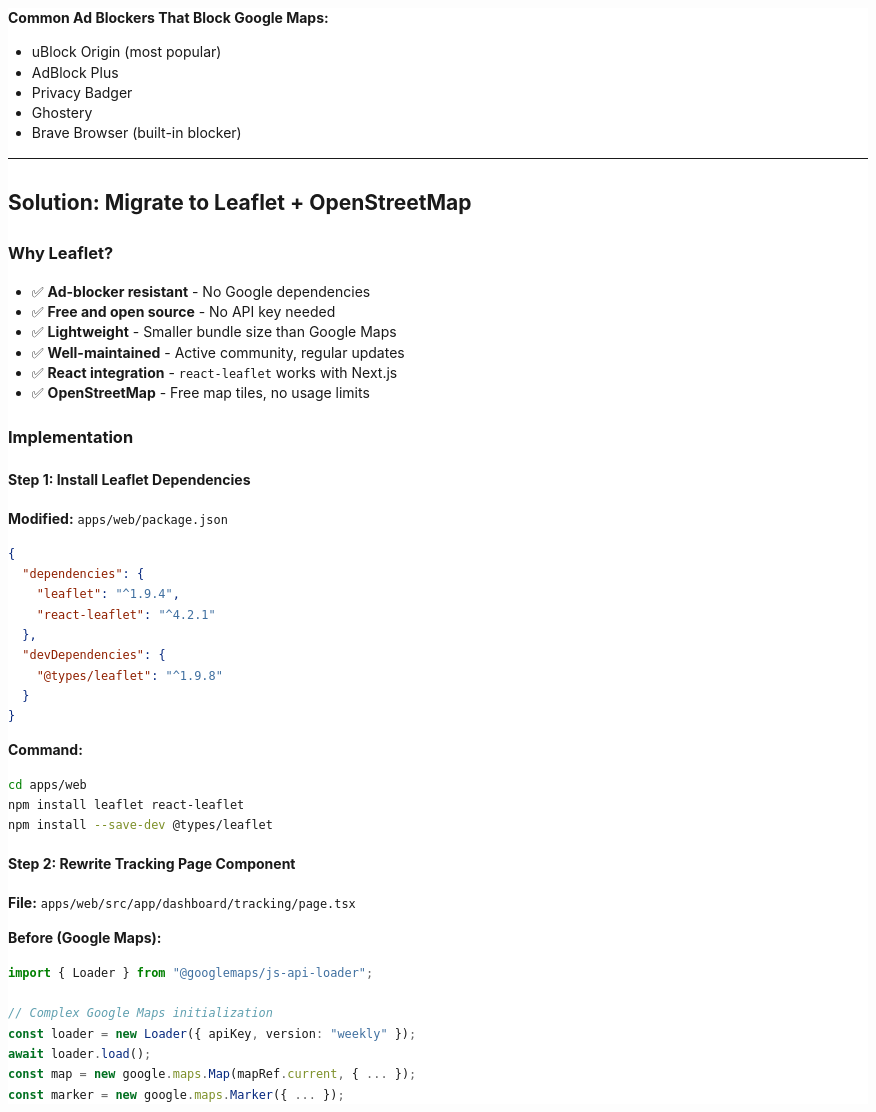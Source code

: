 **Common Ad Blockers That Block Google Maps:**
- uBlock Origin (most popular)
- AdBlock Plus
- Privacy Badger
- Ghostery
- Brave Browser (built-in blocker)

---

## Solution: Migrate to Leaflet + OpenStreetMap

### Why Leaflet?
- ✅ **Ad-blocker resistant** - No Google dependencies
- ✅ **Free and open source** - No API key needed
- ✅ **Lightweight** - Smaller bundle size than Google Maps
- ✅ **Well-maintained** - Active community, regular updates
- ✅ **React integration** - `react-leaflet` works with Next.js
- ✅ **OpenStreetMap** - Free map tiles, no usage limits

### Implementation

#### Step 1: Install Leaflet Dependencies

**Modified:** `apps/web/package.json`

```json
{
  "dependencies": {
    "leaflet": "^1.9.4",
    "react-leaflet": "^4.2.1"
  },
  "devDependencies": {
    "@types/leaflet": "^1.9.8"
  }
}
```

**Command:**
```bash
cd apps/web
npm install leaflet react-leaflet
npm install --save-dev @types/leaflet
```

#### Step 2: Rewrite Tracking Page Component

**File:** `apps/web/src/app/dashboard/tracking/page.tsx`

**Before (Google Maps):**
```typescript
import { Loader } from "@googlemaps/js-api-loader";

// Complex Google Maps initialization
const loader = new Loader({ apiKey, version: "weekly" });
await loader.load();
const map = new google.maps.Map(mapRef.current, { ... });
const marker = new google.maps.Marker({ ... });
```
